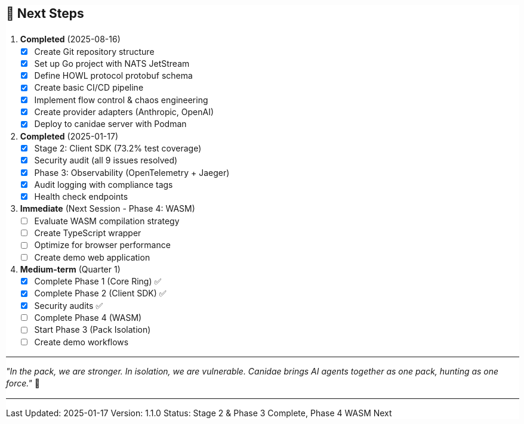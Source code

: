 ## 🚦 Next Steps

1. **Completed** (2025-08-16)
   - [x] Create Git repository structure
   - [x] Set up Go project with NATS JetStream
   - [x] Define HOWL protocol protobuf schema
   - [x] Create basic CI/CD pipeline
   - [x] Implement flow control & chaos engineering
   - [x] Create provider adapters (Anthropic, OpenAI)
   - [x] Deploy to canidae server with Podman

2. **Completed** (2025-01-17)
   - [x] Stage 2: Client SDK (73.2% test coverage)
   - [x] Security audit (all 9 issues resolved)
   - [x] Phase 3: Observability (OpenTelemetry + Jaeger)
   - [x] Audit logging with compliance tags
   - [x] Health check endpoints

3. **Immediate** (Next Session - Phase 4: WASM)
   - [ ] Evaluate WASM compilation strategy
   - [ ] Create TypeScript wrapper
   - [ ] Optimize for browser performance
   - [ ] Create demo web application

4. **Medium-term** (Quarter 1)
   - [x] Complete Phase 1 (Core Ring) ✅
   - [x] Complete Phase 2 (Client SDK) ✅
   - [x] Security audits ✅
   - [ ] Complete Phase 4 (WASM)
   - [ ] Start Phase 3 (Pack Isolation)
   - [ ] Create demo workflows

---

*"In the pack, we are stronger. In isolation, we are vulnerable. Canidae brings AI agents together as one pack, hunting as one force."* 🐺

---

Last Updated: 2025-01-17
Version: 1.1.0
Status: Stage 2 & Phase 3 Complete, Phase 4 WASM Next